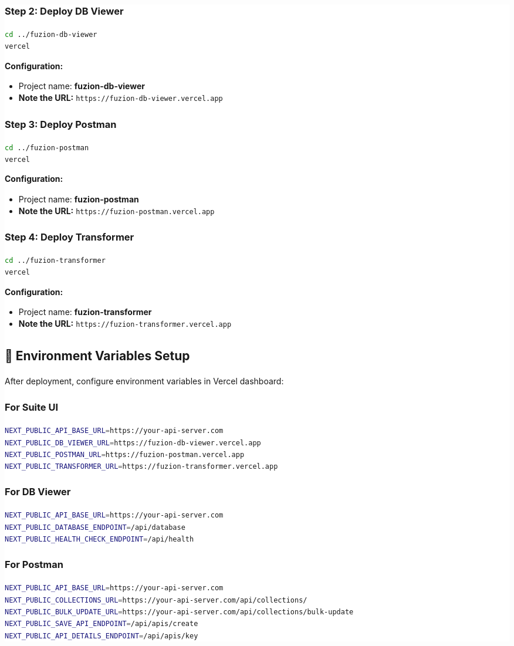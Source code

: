 ### Step 2: Deploy DB Viewer
```bash
cd ../fuzion-db-viewer
vercel
```

**Configuration:**
- Project name: **fuzion-db-viewer**
- **Note the URL:** `https://fuzion-db-viewer.vercel.app`

### Step 3: Deploy Postman
```bash
cd ../fuzion-postman
vercel
```

**Configuration:**
- Project name: **fuzion-postman**
- **Note the URL:** `https://fuzion-postman.vercel.app`

### Step 4: Deploy Transformer
```bash
cd ../fuzion-transformer
vercel
```

**Configuration:**
- Project name: **fuzion-transformer**
- **Note the URL:** `https://fuzion-transformer.vercel.app`

## 🔧 Environment Variables Setup

After deployment, configure environment variables in Vercel dashboard:

### For Suite UI
```bash
NEXT_PUBLIC_API_BASE_URL=https://your-api-server.com
NEXT_PUBLIC_DB_VIEWER_URL=https://fuzion-db-viewer.vercel.app
NEXT_PUBLIC_POSTMAN_URL=https://fuzion-postman.vercel.app
NEXT_PUBLIC_TRANSFORMER_URL=https://fuzion-transformer.vercel.app
```

### For DB Viewer
```bash
NEXT_PUBLIC_API_BASE_URL=https://your-api-server.com
NEXT_PUBLIC_DATABASE_ENDPOINT=/api/database
NEXT_PUBLIC_HEALTH_CHECK_ENDPOINT=/api/health
```

### For Postman
```bash
NEXT_PUBLIC_API_BASE_URL=https://your-api-server.com
NEXT_PUBLIC_COLLECTIONS_URL=https://your-api-server.com/api/collections/
NEXT_PUBLIC_BULK_UPDATE_URL=https://your-api-server.com/api/collections/bulk-update
NEXT_PUBLIC_SAVE_API_ENDPOINT=/api/apis/create
NEXT_PUBLIC_API_DETAILS_ENDPOINT=/api/apis/key
```
